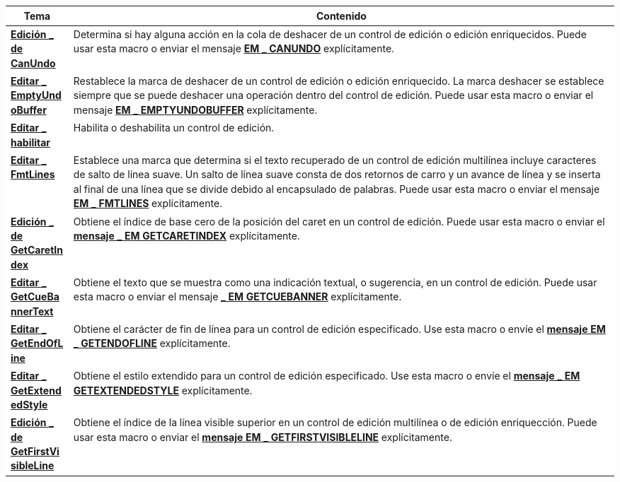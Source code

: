 

| Tema                                                                 | Contenido                                                                                                                                                                                                                                                                                                                                                                    |
|-----------------------------------------------------------------------|-----------------------------------------------------------------------------------------------------------------------------------------------------------------------------------------------------------------------------------------------------------------------------------------------------------------------------------------------------------------------------|
| [**Edición \_ de CanUndo**](/windows/desktop/api/Windowsx/nf-windowsx-edit_canundo)                                 | Determina si hay alguna acción en la cola de deshacer de un control de edición o edición enriquecidos. Puede usar esta macro o enviar el mensaje [**EM \_ CANUNDO**](em-canundo.md) explícitamente.<br/>                                                                                                                                                                             |
| [**Editar \_ EmptyUndoBuffer**](/windows/desktop/api/Windowsx/nf-windowsx-edit_emptyundobuffer)                 | Restablece la marca de deshacer de un control de edición o edición enriquecido. La marca deshacer se establece siempre que se puede deshacer una operación dentro del control de edición. Puede usar esta macro o enviar el mensaje [**EM \_ EMPTYUNDOBUFFER**](em-emptyundobuffer.md) explícitamente.<br/>                                                                                                                 |
| [**Editar \_ habilitar**](/windows/desktop/api/Windowsx/nf-windowsx-edit_enable)                                   | Habilita o deshabilita un control de edición.<br/>                                                                                                                                                                                                                                                                                                                             |
| [**Editar \_ FmtLines**](/windows/desktop/api/Windowsx/nf-windowsx-edit_fmtlines)                               | Establece una marca que determina si el texto recuperado de un control de edición multilínea incluye caracteres de salto de línea suave. Un salto de línea suave consta de dos retornos de carro y un avance de línea y se inserta al final de una línea que se divide debido al encapsulado de palabras. Puede usar esta macro o enviar el mensaje [**EM \_ FMTLINES**](em-fmtlines.md) explícitamente.<br/> |
| [**Edición \_ de GetCaretIndex**](/windows/desktop/api/Commctrl/nf-commctrl-edit_getcaretindex)                     | Obtiene el índice de base cero de la posición del caret en un control de edición. Puede usar esta macro o enviar el [**mensaje \_ EM GETCARETINDEX**](em-getcaretindex.md) explícitamente. <br/>                                                                                                                                                                                |
| [**Editar \_ GetCueBannerText**](/windows/desktop/api/Commctrl/nf-commctrl-edit_getcuebannertext)               | Obtiene el texto que se muestra como una indicación textual, o sugerencia, en un control de edición. Puede usar esta macro o enviar el mensaje [**\_ EM GETCUEBANNER**](em-getcuebanner.md) explícitamente. <br/>                                                                                                                                                                                |
| [**Editar \_ GetEndOfLine**](/windows/desktop/api/Commctrl/nf-commctrl-edit_getendofline)                       | Obtiene el carácter de fin de línea para un control de edición especificado. Use esta macro o envíe el [**mensaje EM \_ GETENDOFLINE**](em-getendofline.md) explícitamente. <br/>                                                                                                                                                                                                                                                                                                                    |
| [**Editar \_ GetExtendedStyle**](/windows/desktop/api/Commctrl/nf-commctrl-edit_getextendedstyle)               | Obtiene el estilo extendido para un control de edición especificado. Use esta macro o envíe el [**mensaje \_ EM GETEXTENDEDSTYLE**](em-getextendedstyle.md) explícitamente. <br/>                                                                                                                                                                                                                                                                                                                    |
| [**Edición \_ de GetFirstVisibleLine**](/windows/desktop/api/Windowsx/nf-windowsx-edit_getfirstvisibleline)         | Obtiene el índice de la línea visible superior en un control de edición multilínea o de edición enriquección. Puede usar esta macro o enviar el [**mensaje EM \_ GETFIRSTVISIBLELINE**](em-getfirstvisibleline.md) explícitamente.<br/>                                                                                                                                                          |